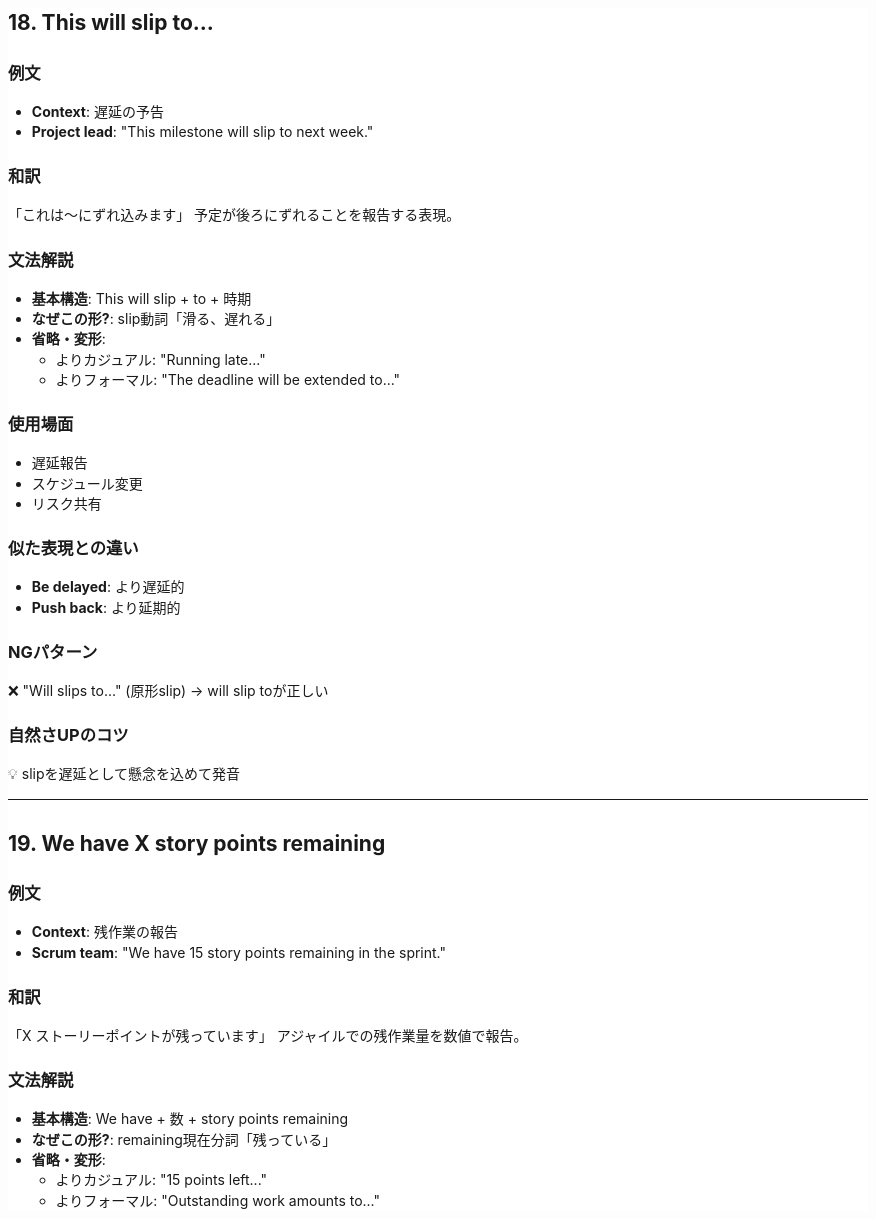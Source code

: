 ## 18. This will slip to...

### 例文
- **Context**: 遅延の予告
- **Project lead**: "This milestone will slip to next week."

### 和訳
「これは〜にずれ込みます」
予定が後ろにずれることを報告する表現。

### 文法解説
- **基本構造**: This will slip + to + 時期
- **なぜこの形?**: slip動詞「滑る、遅れる」
- **省略・変形**:
  - よりカジュアル: "Running late..."
  - よりフォーマル: "The deadline will be extended to..."

### 使用場面
- 遅延報告
- スケジュール変更
- リスク共有

### 似た表現との違い
- **Be delayed**: より遅延的
- **Push back**: より延期的

### NGパターン
❌ "Will slips to..." (原形slip)
→ will slip toが正しい

### 自然さUPのコツ
💡 slipを遅延として懸念を込めて発音

---

## 19. We have X story points remaining

### 例文
- **Context**: 残作業の報告
- **Scrum team**: "We have 15 story points remaining in the sprint."

### 和訳
「X ストーリーポイントが残っています」
アジャイルでの残作業量を数値で報告。

### 文法解説
- **基本構造**: We have + 数 + story points remaining
- **なぜこの形?**: remaining現在分詞「残っている」
- **省略・変形**:
  - よりカジュアル: "15 points left..."
  - よりフォーマル: "Outstanding work amounts to..."
